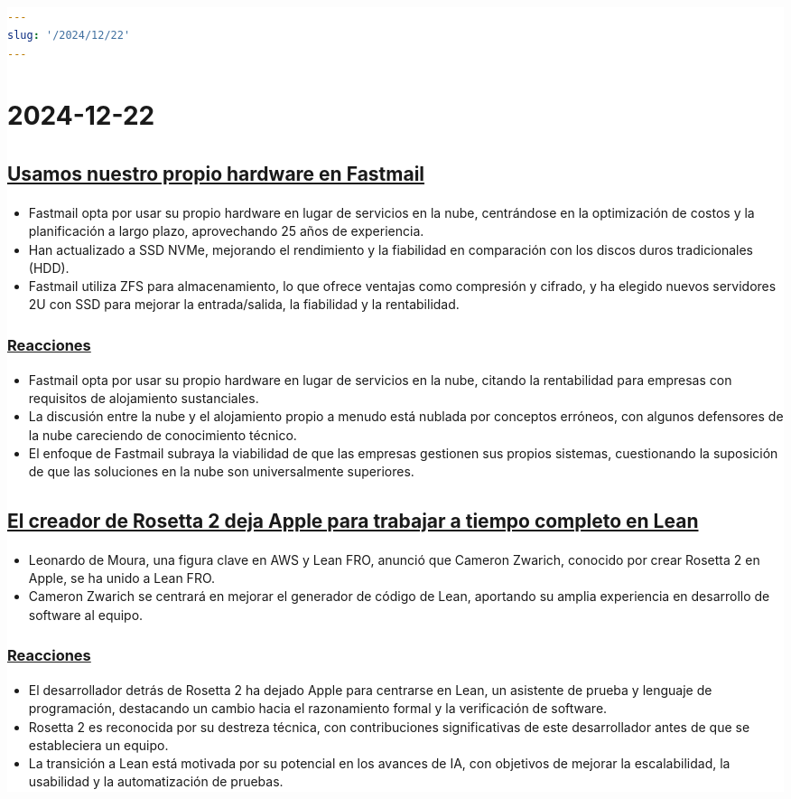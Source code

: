 ```yaml
---
slug: '/2024/12/22'
---
```


# 2024-12-22

## [Usamos nuestro propio hardware en Fastmail](https://www.fastmail.com/blog/why-we-use-our-own-hardware/)

- Fastmail opta por usar su propio hardware en lugar de servicios en la nube, centrándose en la optimización de costos y la planificación a largo plazo, aprovechando 25 años de experiencia.
- Han actualizado a SSD NVMe, mejorando el rendimiento y la fiabilidad en comparación con los discos duros tradicionales (HDD).
- Fastmail utiliza ZFS para almacenamiento, lo que ofrece ventajas como compresión y cifrado, y ha elegido nuevos servidores 2U con SSD para mejorar la entrada/salida, la fiabilidad y la rentabilidad.

### [Reacciones](https://news.ycombinator.com/item?id=42485124)

- Fastmail opta por usar su propio hardware en lugar de servicios en la nube, citando la rentabilidad para empresas con requisitos de alojamiento sustanciales.
- La discusión entre la nube y el alojamiento propio a menudo está nublada por conceptos erróneos, con algunos defensores de la nube careciendo de conocimiento técnico.
- El enfoque de Fastmail subraya la viabilidad de que las empresas gestionen sus propios sistemas, cuestionando la suposición de que las soluciones en la nube son universalmente superiores.

## [El creador de Rosetta 2 deja Apple para trabajar a tiempo completo en Lean](https://www.linkedin.com/posts/leonardo-de-moura-26a27b5_leanlang-leanprover-leanfro-activity-7274523099394400256-0F0x)

- Leonardo de Moura, una figura clave en AWS y Lean FRO, anunció que Cameron Zwarich, conocido por crear Rosetta 2 en Apple, se ha unido a Lean FRO.
- Cameron Zwarich se centrará en mejorar el generador de código de Lean, aportando su amplia experiencia en desarrollo de software al equipo.

### [Reacciones](https://news.ycombinator.com/item?id=42483895)

- El desarrollador detrás de Rosetta 2 ha dejado Apple para centrarse en Lean, un asistente de prueba y lenguaje de programación, destacando un cambio hacia el razonamiento formal y la verificación de software.
- Rosetta 2 es reconocida por su destreza técnica, con contribuciones significativas de este desarrollador antes de que se estableciera un equipo.
- La transición a Lean está motivada por su potencial en los avances de IA, con objetivos de mejorar la escalabilidad, la usabilidad y la automatización de pruebas.
